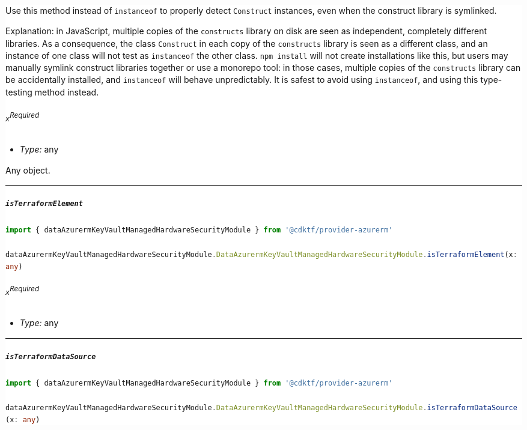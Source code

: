 Use this method instead of `instanceof` to properly detect `Construct`
instances, even when the construct library is symlinked.

Explanation: in JavaScript, multiple copies of the `constructs` library on
disk are seen as independent, completely different libraries. As a
consequence, the class `Construct` in each copy of the `constructs` library
is seen as a different class, and an instance of one class will not test as
`instanceof` the other class. `npm install` will not create installations
like this, but users may manually symlink construct libraries together or
use a monorepo tool: in those cases, multiple copies of the `constructs`
library can be accidentally installed, and `instanceof` will behave
unpredictably. It is safest to avoid using `instanceof`, and using
this type-testing method instead.

###### `x`<sup>Required</sup> <a name="x" id="@cdktf/provider-azurerm.dataAzurermKeyVaultManagedHardwareSecurityModule.DataAzurermKeyVaultManagedHardwareSecurityModule.isConstruct.parameter.x"></a>

- *Type:* any

Any object.

---

##### `isTerraformElement` <a name="isTerraformElement" id="@cdktf/provider-azurerm.dataAzurermKeyVaultManagedHardwareSecurityModule.DataAzurermKeyVaultManagedHardwareSecurityModule.isTerraformElement"></a>

```typescript
import { dataAzurermKeyVaultManagedHardwareSecurityModule } from '@cdktf/provider-azurerm'

dataAzurermKeyVaultManagedHardwareSecurityModule.DataAzurermKeyVaultManagedHardwareSecurityModule.isTerraformElement(x: any)
```

###### `x`<sup>Required</sup> <a name="x" id="@cdktf/provider-azurerm.dataAzurermKeyVaultManagedHardwareSecurityModule.DataAzurermKeyVaultManagedHardwareSecurityModule.isTerraformElement.parameter.x"></a>

- *Type:* any

---

##### `isTerraformDataSource` <a name="isTerraformDataSource" id="@cdktf/provider-azurerm.dataAzurermKeyVaultManagedHardwareSecurityModule.DataAzurermKeyVaultManagedHardwareSecurityModule.isTerraformDataSource"></a>

```typescript
import { dataAzurermKeyVaultManagedHardwareSecurityModule } from '@cdktf/provider-azurerm'

dataAzurermKeyVaultManagedHardwareSecurityModule.DataAzurermKeyVaultManagedHardwareSecurityModule.isTerraformDataSource(x: any)
```
